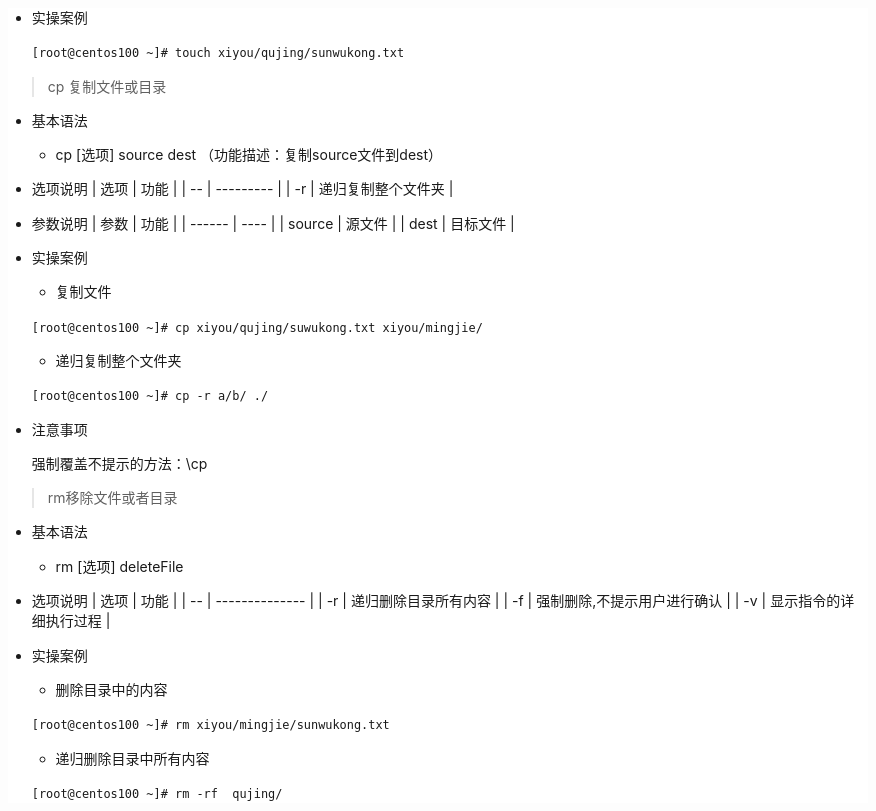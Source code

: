- 实操案例
  ```纯文本
  [root@centos100 ~]# touch xiyou/qujing/sunwukong.txt
  ```

> cp 复制文件或目录

- 基本语法

  -   cp \[选项] source dest             （功能描述：复制source文件到dest）
-   选项说明
    | 选项 | 功能        |
    | -- | --------- |
    | -r | 递归复制整个文件夹 |
-   参数说明
    | 参数     | 功能   |
    | ------ | ---- |
    | source | 源文件  |
    | dest   | 目标文件 |
-   实操案例
    -   复制文件
    ```text
    [root@centos100 ~]# cp xiyou/qujing/suwukong.txt xiyou/mingjie/
    ```
    -   递归复制整个文件夹
    ```text
    [root@centos100 ~]# cp -r a/b/ ./
    ```
-   注意事项

    &#x20;强制覆盖不提示的方法：\cp

> rm移除文件或者目录

- 基本语法

  -   rm \[选项] deleteFile
-   选项说明
    | 选项 | 功能             |
    | -- | -------------- |
    | -r | 递归删除目录所有内容     |
    | -f | 强制删除,不提示用户进行确认 |
    | -v | 显示指令的详细执行过程    |
-   实操案例
    -   删除目录中的内容
    ```text
    [root@centos100 ~]# rm xiyou/mingjie/sunwukong.txt
    ```
    -   递归删除目录中所有内容
    ```text
    [root@centos100 ~]# rm -rf  qujing/
    ```
